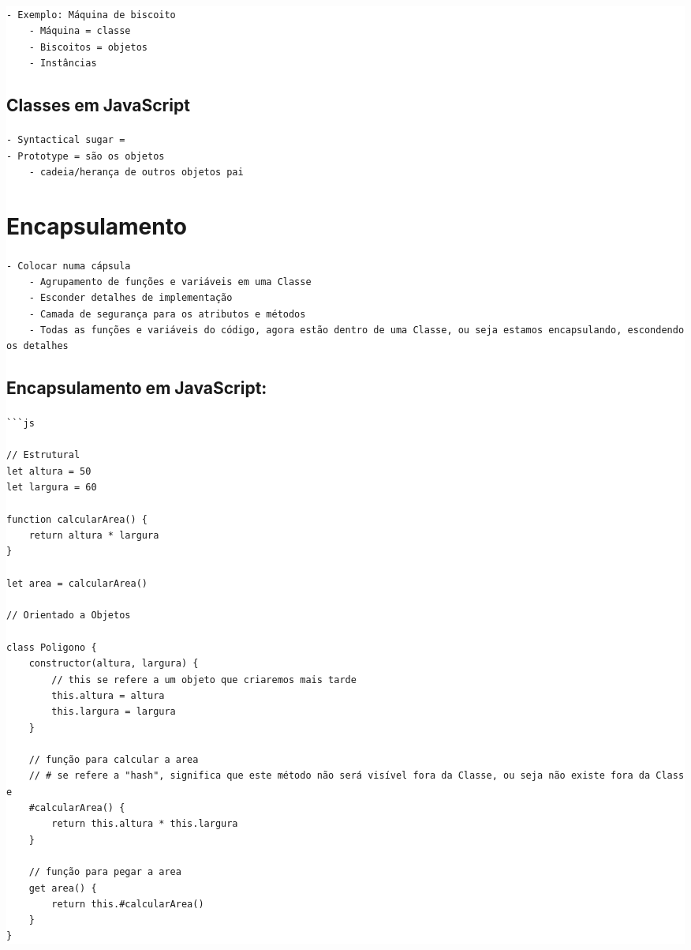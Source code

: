     - Exemplo: Máquina de biscoito
        - Máquina = classe
        - Biscoitos = objetos
        - Instâncias

## Classes em JavaScript
    - Syntactical sugar = 
    - Prototype = são os objetos
        - cadeia/herança de outros objetos pai





# Encapsulamento
    - Colocar numa cápsula
        - Agrupamento de funções e variáveis em uma Classe
        - Esconder detalhes de implementação
        - Camada de segurança para os atributos e métodos
        - Todas as funções e variáveis do código, agora estão dentro de uma Classe, ou seja estamos encapsulando, escondendo os detalhes

## Encapsulamento em JavaScript:

    ```js

    // Estrutural
    let altura = 50
    let largura = 60

    function calcularArea() {
        return altura * largura
    }

    let area = calcularArea()

    // Orientado a Objetos

    class Poligono {
        constructor(altura, largura) {
            // this se refere a um objeto que criaremos mais tarde
            this.altura = altura
            this.largura = largura
        }

        // função para calcular a area
        // # se refere a "hash", significa que este método não será visível fora da Classe, ou seja não existe fora da Classe
        #calcularArea() {
            return this.altura * this.largura
        }

        // função para pegar a area
        get area() {
            return this.#calcularArea()
        }
    }
